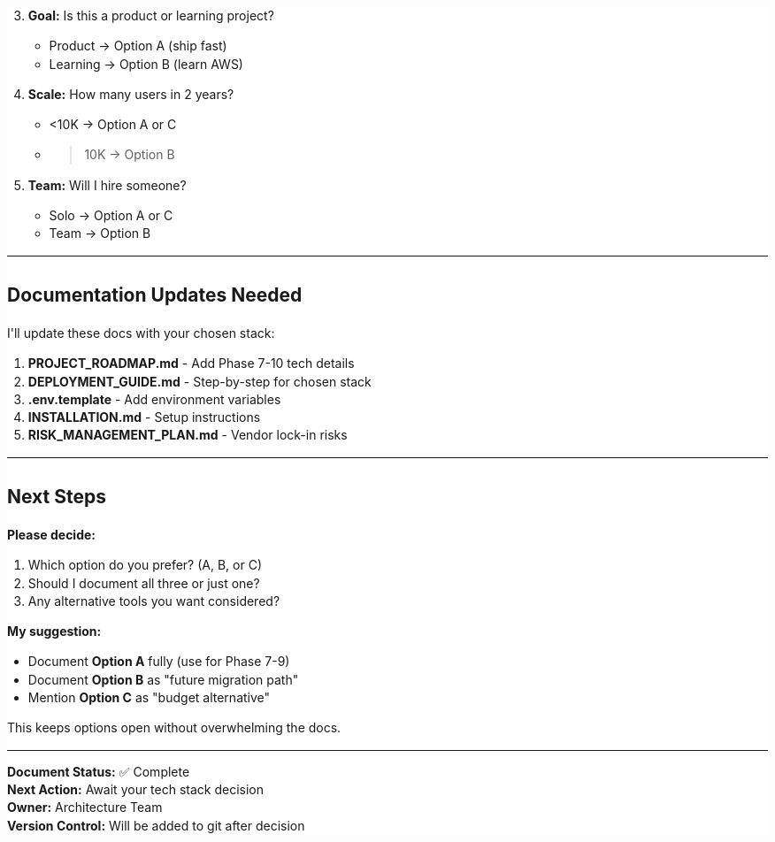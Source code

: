 3. **Goal:** Is this a product or learning project?
   - Product → Option A (ship fast)
   - Learning → Option B (learn AWS)

4. **Scale:** How many users in 2 years?
   - <10K → Option A or C
   - >10K → Option B

5. **Team:** Will I hire someone?
   - Solo → Option A or C
   - Team → Option B

---

## Documentation Updates Needed

I'll update these docs with your chosen stack:

1. **PROJECT_ROADMAP.md** - Add Phase 7-10 tech details
2. **DEPLOYMENT_GUIDE.md** - Step-by-step for chosen stack
3. **.env.template** - Add environment variables
4. **INSTALLATION.md** - Setup instructions
5. **RISK_MANAGEMENT_PLAN.md** - Vendor lock-in risks

---

## Next Steps

**Please decide:**
1. Which option do you prefer? (A, B, or C)
2. Should I document all three or just one?
3. Any alternative tools you want considered?

**My suggestion:** 
- Document **Option A** fully (use for Phase 7-9)
- Document **Option B** as "future migration path"
- Mention **Option C** as "budget alternative"

This keeps options open without overwhelming the docs.

---

**Document Status:** ✅ Complete  
**Next Action:** Await your tech stack decision  
**Owner:** Architecture Team  
**Version Control:** Will be added to git after decision
